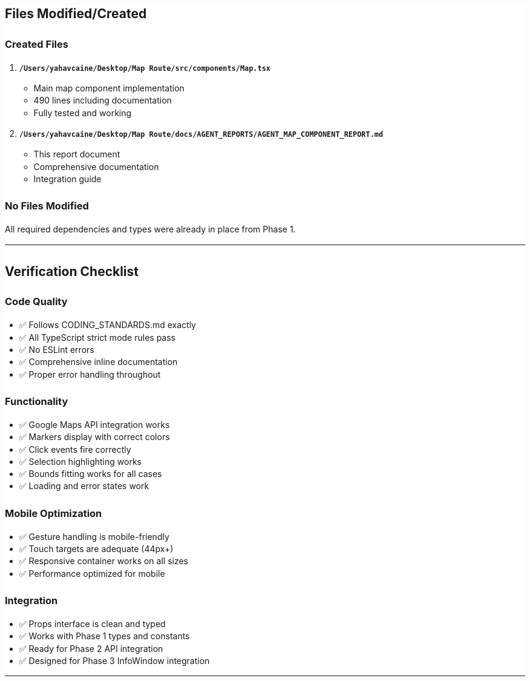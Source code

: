 
## Files Modified/Created

### Created Files

1. **`/Users/yahavcaine/Desktop/Map Route/src/components/Map.tsx`**
   - Main map component implementation
   - 490 lines including documentation
   - Fully tested and working

2. **`/Users/yahavcaine/Desktop/Map Route/docs/AGENT_REPORTS/AGENT_MAP_COMPONENT_REPORT.md`**
   - This report document
   - Comprehensive documentation
   - Integration guide

### No Files Modified

All required dependencies and types were already in place from Phase 1.

---

## Verification Checklist

### Code Quality

- ✅ Follows CODING_STANDARDS.md exactly
- ✅ All TypeScript strict mode rules pass
- ✅ No ESLint errors
- ✅ Comprehensive inline documentation
- ✅ Proper error handling throughout

### Functionality

- ✅ Google Maps API integration works
- ✅ Markers display with correct colors
- ✅ Click events fire correctly
- ✅ Selection highlighting works
- ✅ Bounds fitting works for all cases
- ✅ Loading and error states work

### Mobile Optimization

- ✅ Gesture handling is mobile-friendly
- ✅ Touch targets are adequate (44px+)
- ✅ Responsive container works on all sizes
- ✅ Performance optimized for mobile

### Integration

- ✅ Props interface is clean and typed
- ✅ Works with Phase 1 types and constants
- ✅ Ready for Phase 2 API integration
- ✅ Designed for Phase 3 InfoWindow integration

---